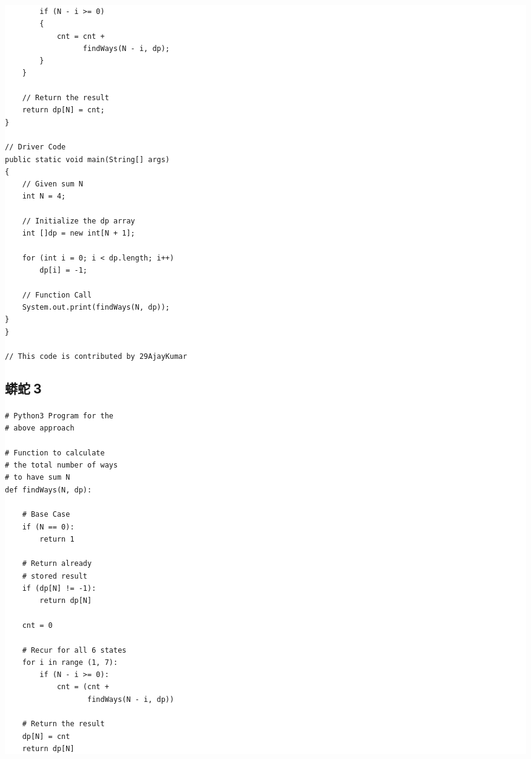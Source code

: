 ```
        if (N - i >= 0)
        {
            cnt = cnt +
                  findWays(N - i, dp);
        }
    }

    // Return the result
    return dp[N] = cnt;
}

// Driver Code
public static void main(String[] args)
{
    // Given sum N
    int N = 4;

    // Initialize the dp array
    int []dp = new int[N + 1];

    for (int i = 0; i < dp.length; i++)
        dp[i] = -1;

    // Function Call
    System.out.print(findWays(N, dp));
}
}

// This code is contributed by 29AjayKumar
```

## 蟒蛇 3

```
# Python3 Program for the
# above approach

# Function to calculate
# the total number of ways
# to have sum N
def findWays(N, dp):

    # Base Case
    if (N == 0):
        return 1

    # Return already
    # stored result
    if (dp[N] != -1):
        return dp[N]

    cnt = 0

    # Recur for all 6 states
    for i in range (1, 7):
        if (N - i >= 0):
            cnt = (cnt +
                   findWays(N - i, dp))

    # Return the result
    dp[N] = cnt
    return dp[N]

```